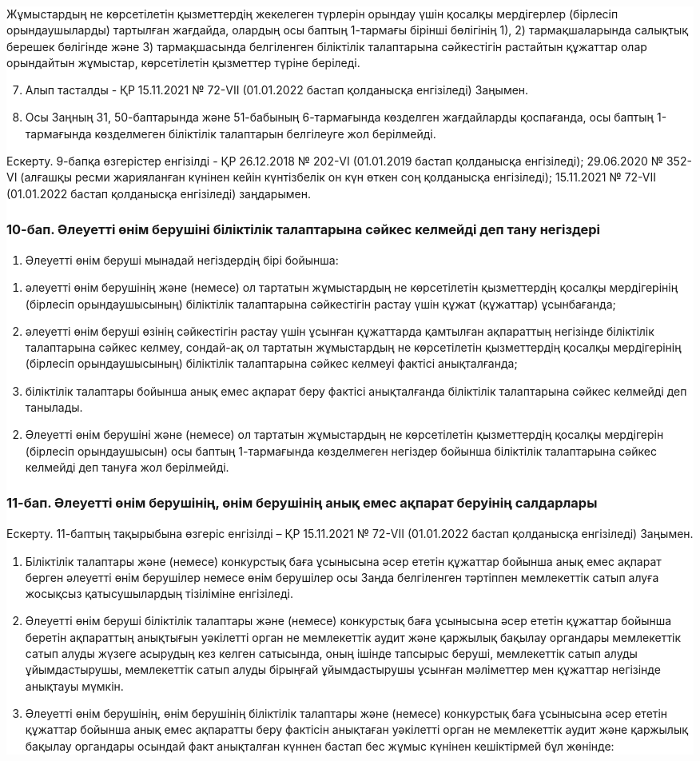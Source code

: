 Жұмыстардың не көрсетілетін қызметтердің жекелеген түрлерін орындау үшін қосалқы мердігерлер (бірлесіп орындаушыларды) тартылған жағдайда, олардың осы баптың 1-тармағы бірінші бөлігінің 1), 2) тармақшаларында салықтық берешек бөлігінде және 3) тармақшасында белгіленген біліктілік талаптарына сәйкестігін растайтын құжаттар олар орындайтын жұмыстар, көрсетілетін қызметтер түріне беріледі.

7. Алып тасталды - ҚР 15.11.2021 № 72-VII (01.01.2022 бастап қолданысқа енгізіледі) Заңымен.

8. Осы Заңның 31, 50-баптарында және 51-бабының 6-тармағында көзделген жағдайларды қоспағанда, осы баптың 1-тармағында көзделмеген біліктілік талаптарын белгілеуге жол берілмейді.

Ескерту. 9-бапқа өзгерістер енгізілді - ҚР 26.12.2018 № 202-VI (01.01.2019 бастап қолданысқа енгізіледі); 29.06.2020 № 352-VI (алғашқы ресми жарияланған күнінен кейін күнтізбелік он күн өткен соң қолданысқа енгізіледі); 15.11.2021 № 72-VII (01.01.2022 бастап қолданысқа енгізіледі) заңдарымен.

### 10-бап. Әлеуетті өнім берушіні біліктілік талаптарына сәйкес келмейді деп тану негіздері

1. Әлеуетті өнім беруші мынадай негіздердің бірі бойынша:

1) әлеуетті өнім берушінің және (немесе) ол тартатын жұмыстардың не көрсетілетін қызметтердің қосалқы мердігерінің (бірлесіп орындаушысының) біліктілік талаптарына сәйкестігін растау үшін құжат (құжаттар) ұсынбағанда;

2) әлеуетті өнім беруші өзінің сәйкестігін растау үшін ұсынған құжаттарда қамтылған ақпараттың негізінде біліктілік талаптарына сәйкес келмеу, сондай-ақ ол тартатын жұмыстардың не көрсетілетін қызметтердің қосалқы мердігерінің (бірлесіп орындаушысының) біліктілік талаптарына сәйкес келмеуі фактісі анықталғанда;

3) біліктілік талаптары бойынша анық емес ақпарат беру фактісі анықталғанда біліктілік талаптарына сәйкес келмейді деп танылады.

2. Әлеуетті өнім берушіні және (немесе) ол тартатын жұмыстардың не көрсетілетін қызметтердің қосалқы мердігерін (бірлесіп орындаушысын) осы баптың 1-тармағында көзделмеген негіздер бойынша біліктілік талаптарына сәйкес келмейді деп тануға жол берілмейді.

### 11-бап. Әлеуетті өнім берушінің, өнім берушінің анық емес  ақпарат беруінің салдарлары

Ескерту. 11-баптың тақырыбына өзгеріс енгізілді – ҚР 15.11.2021 № 72-VII (01.01.2022 бастап қолданысқа енгізіледі) Заңымен.

1. Біліктілік талаптары және (немесе) конкурстық баға ұсынысына әсер ететін құжаттар бойынша анық емес ақпарат берген әлеуетті өнім берушілер немесе өнім берушілер осы Заңда белгіленген тәртіппен мемлекеттік сатып алуға жосықсыз қатысушылардың тізіліміне енгізіледі.

2. Әлеуетті өнім беруші біліктілік талаптары және (немесе) конкурстық баға ұсынысына әсер ететін құжаттар бойынша беретін ақпараттың анықтығын уәкілетті орган не мемлекеттік аудит және қаржылық бақылау органдары мемлекеттік сатып алуды жүзеге асырудың кез келген сатысында, оның ішінде тапсырыс беруші, мемлекеттік сатып алуды ұйымдастырушы, мемлекеттік сатып алуды бірыңғай ұйымдастырушы ұсынған мәліметтер мен құжаттар негізінде анықтауы мүмкін.

3. Әлеуетті өнім берушінің, өнім берушінің біліктілік талаптары және (немесе) конкурстық баға ұсынысына әсер ететін құжаттар бойынша анық емес ақпаратты беру фактісін анықтаған уәкілетті орган не мемлекеттік аудит және қаржылық бақылау органдары осындай факт анықталған күннен бастап бес жұмыс күнінен кешіктірмей бұл жөнінде:
